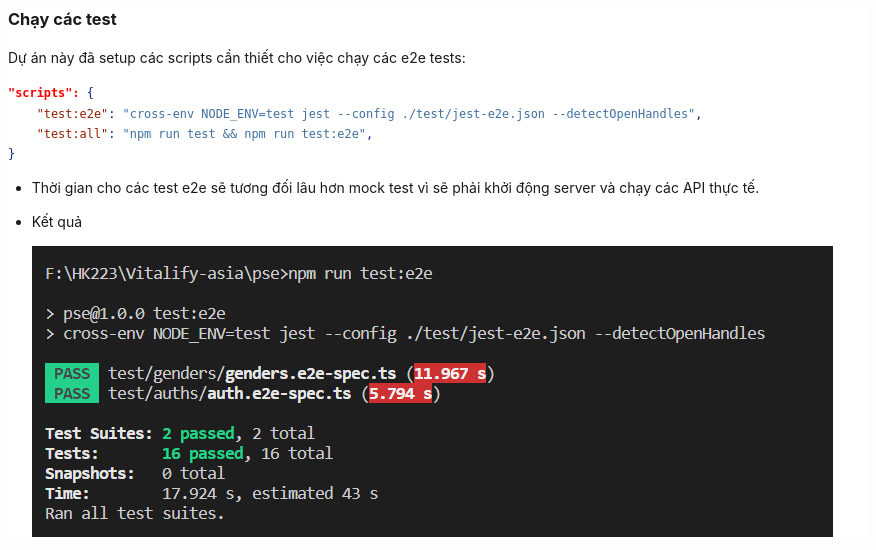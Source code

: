 ### Chạy các test
Dự án này đã setup các scripts cần thiết cho việc chạy các e2e tests:

```json
"scripts": {
    "test:e2e": "cross-env NODE_ENV=test jest --config ./test/jest-e2e.json --detectOpenHandles",
    "test:all": "npm run test && npm run test:e2e",
}
```
- Thời gian cho các test e2e sẽ tương đối lâu hơn mock test vì sẽ phải khởi động server và chạy các API thực tế.
- Kết quả

  ![E2E testing](./images/e2e-test.PNG)

